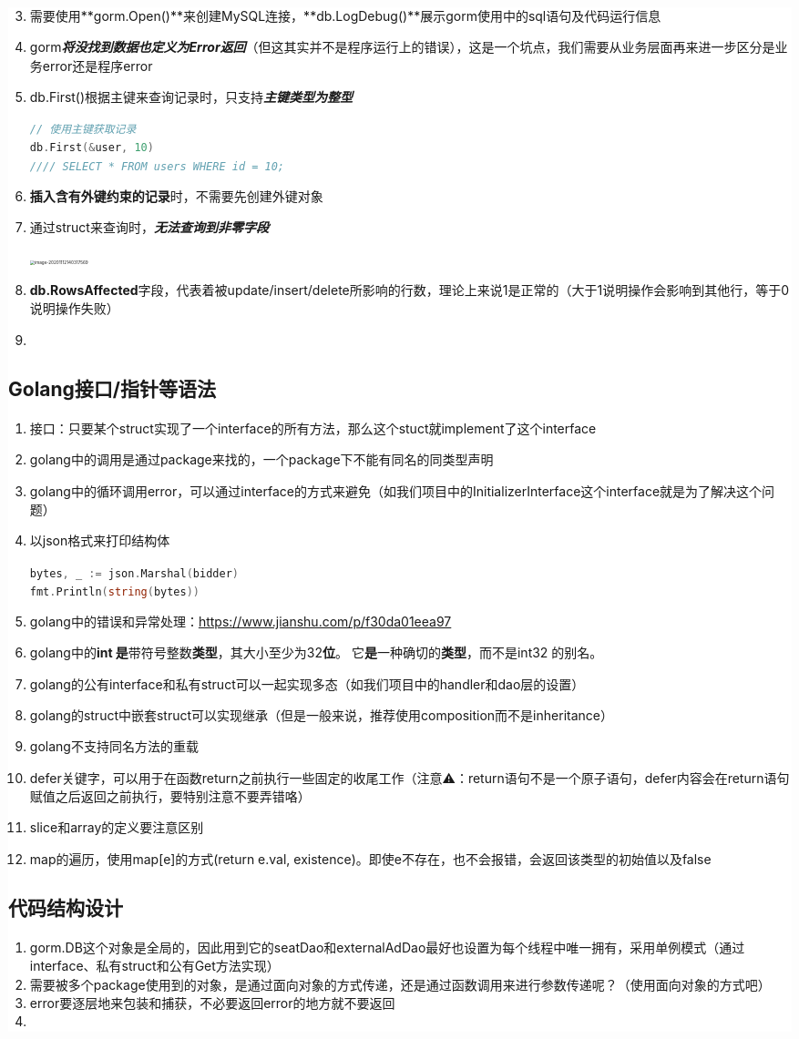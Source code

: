 3. 需要使用**gorm.Open()**来创建MySQL连接，**db.LogDebug()**展示gorm使用中的sql语句及代码运行信息

4. gorm***将没找到数据也定义为Error返回***（但这其实并不是程序运行上的错误），这是一个坑点，我们需要从业务层面再来进一步区分是业务error还是程序error

5. db.First()根据主键来查询记录时，只支持***主键类型为整型***

   ```go
   // 使用主键获取记录
   db.First(&user, 10)
   //// SELECT * FROM users WHERE id = 10;
   ```

6. **插入含有外键约束的记录**时，不需要先创建外键对象

7. 通过struct来查询时，***无法查询到非零字段***

   <img src="/Users/lugao/Library/Application Support/typora-user-images/image-20201112140317569.png" alt="image-20201112140317569" style="zoom:33%;" />

8. **db.RowsAffected**字段，代表着被update/insert/delete所影响的行数，理论上来说1是正常的（大于1说明操作会影响到其他行，等于0说明操作失败）

9. 

## Golang接口/指针等语法

1. 接口：只要某个struct实现了一个interface的所有方法，那么这个stuct就implement了这个interface

2. golang中的调用是通过package来找的，一个package下不能有同名的同类型声明

3. golang中的循环调用error，可以通过interface的方式来避免（如我们项目中的InitializerInterface这个interface就是为了解决这个问题）

4. 以json格式来打印结构体

   ```go
   bytes, _ := json.Marshal(bidder)
   fmt.Println(string(bytes))
   ```

5. golang中的错误和异常处理：https://www.jianshu.com/p/f30da01eea97

6. golang中的**int 是**带符号整数**类型**，其大小至少为32**位**。 它**是**一种确切的**类型**，而不是int32 的别名。

7. golang的公有interface和私有struct可以一起实现多态（如我们项目中的handler和dao层的设置）

8. golang的struct中嵌套struct可以实现继承（但是一般来说，推荐使用composition而不是inheritance）

9. golang不支持同名方法的重载

10. defer关键字，可以用于在函数return之前执行一些固定的收尾工作（注意⚠️：return语句不是一个原子语句，defer内容会在return语句赋值之后返回之前执行，要特别注意不要弄错咯）

11. slice和array的定义要注意区别

12. map的遍历，使用map[e]的方式(return e.val, existence)。即使e不存在，也不会报错，会返回该类型的初始值以及false



## 代码结构设计

1. gorm.DB这个对象是全局的，因此用到它的seatDao和externalAdDao最好也设置为每个线程中唯一拥有，采用单例模式（通过interface、私有struct和公有Get方法实现）
2. 需要被多个package使用到的对象，是通过面向对象的方式传递，还是通过函数调用来进行参数传递呢？（使用面向对象的方式吧）
3. error要逐层地来包装和捕获，不必要返回error的地方就不要返回
4. 
